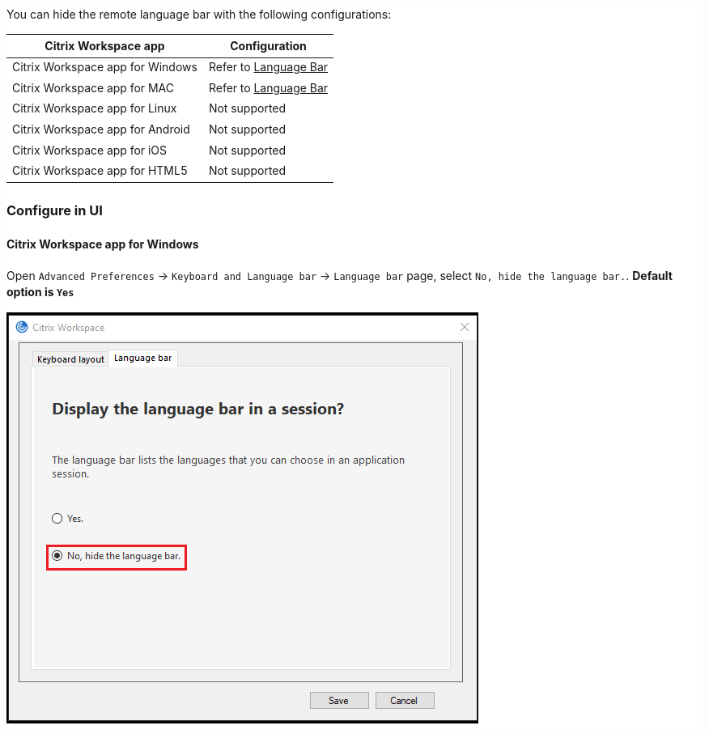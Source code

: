 

You can hide the remote language bar with the following configurations:

| <center>Citrix Workspace app</center> | <center>Configuration</center>                               |
| ------------------------------------- | ------------------------------------------------------------ |
| Citrix Workspace app for Windows      | Refer to [Language Bar](https://docs.citrix.com/en-us/citrix-workspace-app-for-windows/configure.html#keyboard-layout-and-language-bar) |
| Citrix Workspace app for MAC          | Refer to [Language Bar](https://docs.citrix.com/en-us/citrix-workspace-app-for-mac/configure.html#language-bar) |
| Citrix Workspace app for Linux        | Not supported                                                |
| Citrix Workspace app for Android      | Not supported                                                |
| Citrix Workspace app for iOS          | Not supported                                                |
| Citrix Workspace app for HTML5        | Not supported                                                |

### Configure in UI

#### Citrix Workspace app for Windows

Open `Advanced Preferences` -> `Keyboard and Language bar` -> `Language bar` page, select `No, hide the language bar.`. **Default option is `Yes`**

![image-cwa-hidelanguagebar](KeyboardIME.assets/image-cwa-hidelanguagebar.png)



